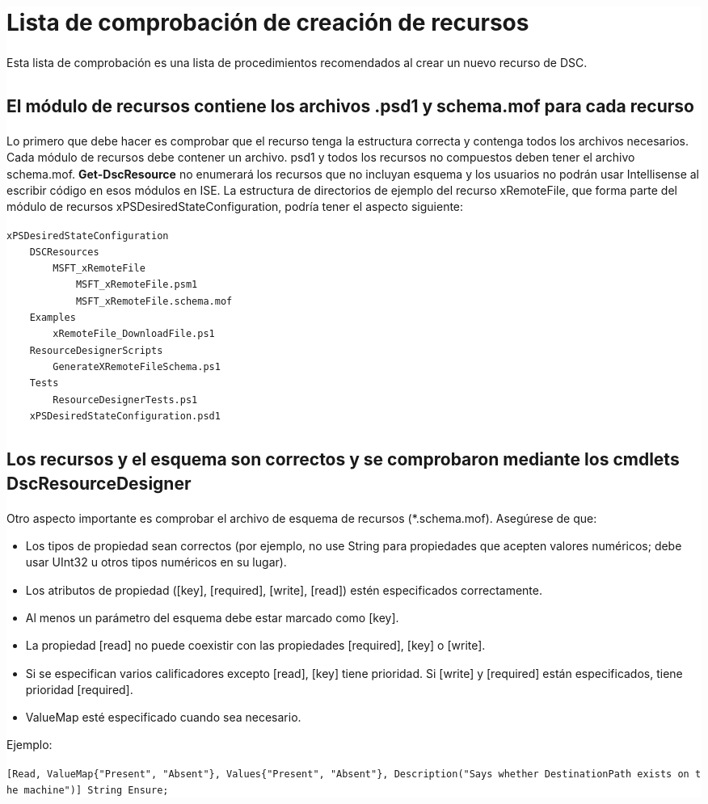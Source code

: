 # Lista de comprobación de creación de recursos
Esta lista de comprobación es una lista de procedimientos recomendados al crear un nuevo recurso de DSC.
## El módulo de recursos contiene los archivos .psd1 y schema.mof para cada recurso 
Lo primero que debe hacer es comprobar que el recurso tenga la estructura correcta y contenga todos los archivos necesarios. Cada módulo de recursos debe contener un archivo. psd1 y todos los recursos no compuestos deben tener el archivo schema.mof. **Get-DscResource** no enumerará los recursos que no incluyan esquema y los usuarios no podrán usar Intellisense al escribir código en esos módulos en ISE. 
La estructura de directorios de ejemplo del recurso xRemoteFile, que forma parte del módulo de recursos xPSDesiredStateConfiguration, podría tener el aspecto siguiente:


```
xPSDesiredStateConfiguration
    DSCResources
        MSFT_xRemoteFile
            MSFT_xRemoteFile.psm1
            MSFT_xRemoteFile.schema.mof
    Examples
        xRemoteFile_DownloadFile.ps1
    ResourceDesignerScripts
        GenerateXRemoteFileSchema.ps1
    Tests
        ResourceDesignerTests.ps1
    xPSDesiredStateConfiguration.psd1
```

## Los recursos y el esquema son correctos y se comprobaron mediante los cmdlets DscResourceDesigner ##
Otro aspecto importante es comprobar el archivo de esquema de recursos (*.schema.mof). 
Asegúrese de que:
-   Los tipos de propiedad sean correctos (por ejemplo, no use String para propiedades que acepten valores numéricos; debe usar UInt32 u otros tipos numéricos en su lugar).
-   Los atributos de propiedad ([key], [required], [write], [read]) estén especificados correctamente.


- Al menos un parámetro del esquema debe estar marcado como [key].


- La propiedad [read] no puede coexistir con las propiedades [required], [key] o [write].


- Si se especifican varios calificadores excepto [read], [key] tiene prioridad.
Si [write] y [required] están especificados, tiene prioridad [required].
-   ValueMap esté especificado cuando sea necesario.

Ejemplo:
```
[Read, ValueMap{"Present", "Absent"}, Values{"Present", "Absent"}, Description("Says whether DestinationPath exists on the machine")] String Ensure;
```
